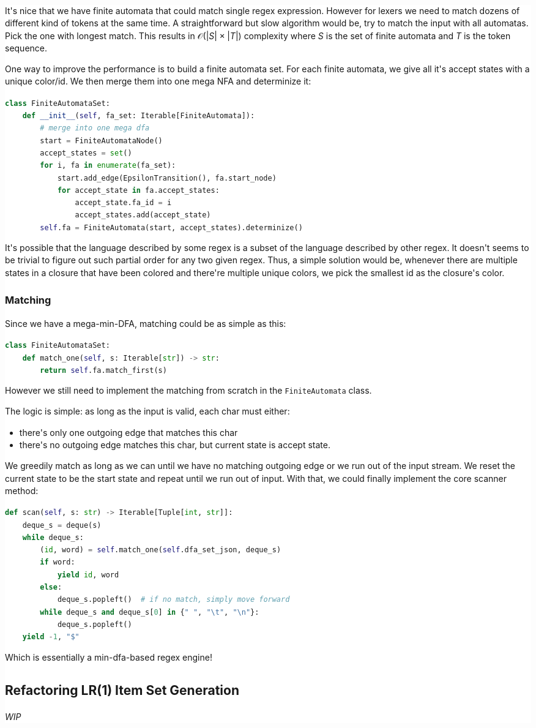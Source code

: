 It's nice that we have finite automata that could match single regex expression. However for lexers we need to match dozens of different kind of tokens at the same time. A straightforward but slow algorithm would be, try to match the input with all automatas. Pick the one with longest match. This results in $\mathcal{O}(|S| \times |T|)$ complexity where $S$ is the set of finite automata and $T$ is the token sequence.

One way to improve the performance is to build a finite automata set. For each finite automata, we give all it's accept states with a unique color/id. We then merge them into one mega NFA and determinize it:

```python
class FiniteAutomataSet:
    def __init__(self, fa_set: Iterable[FiniteAutomata]):
        # merge into one mega dfa
        start = FiniteAutomataNode()
        accept_states = set()
        for i, fa in enumerate(fa_set):
            start.add_edge(EpsilonTransition(), fa.start_node)
            for accept_state in fa.accept_states:
                accept_state.fa_id = i
                accept_states.add(accept_state)
        self.fa = FiniteAutomata(start, accept_states).determinize()
```

It's possible that the language described by some regex is a subset of the language described by other regex. It doesn't seems to be trivial to figure out such partial order for any two given regex. Thus, a simple solution would be, whenever there are multiple states in a closure that have been colored and there're multiple unique colors, we pick the smallest id as the closure's color.

### Matching

Since we have a mega-min-DFA, matching could be as simple as this:

```python
class FiniteAutomataSet:
    def match_one(self, s: Iterable[str]) -> str:
        return self.fa.match_first(s)
```

However we still need to implement the matching from scratch in the `FiniteAutomata` class.

The logic is simple: as long as the input is valid, each char must either:

- there's only one outgoing edge that matches this char
- there's no outgoing edge matches this char, but current state is accept state.

We greedily match as long as we can until we have no matching outgoing edge or we run out of the input stream. We reset the current state to be the start state and repeat until we run out of input. With that, we could finally implement the core scanner method:

```python
def scan(self, s: str) -> Iterable[Tuple[int, str]]:
    deque_s = deque(s)
    while deque_s:
        (id, word) = self.match_one(self.dfa_set_json, deque_s)
        if word:
            yield id, word
        else:
            deque_s.popleft()  # if no match, simply move forward
        while deque_s and deque_s[0] in {" ", "\t", "\n"}:
            deque_s.popleft()
    yield -1, "$"
```

Which is essentially a min-dfa-based regex engine!

## Refactoring LR(1) Item Set Generation

*WIP*
